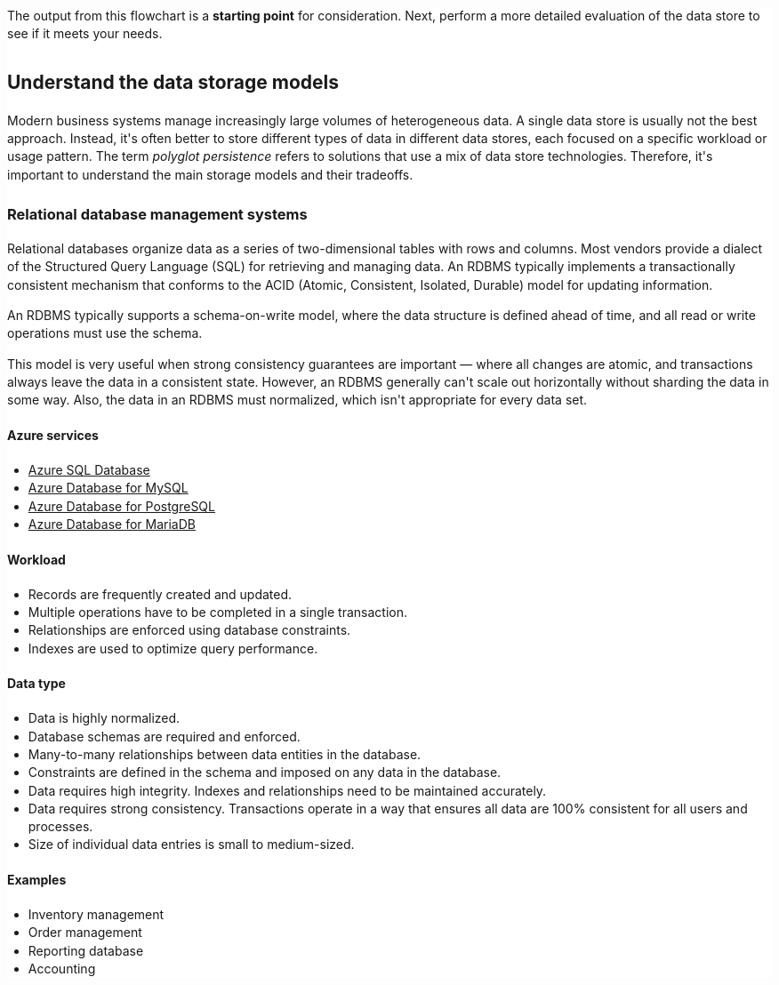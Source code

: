 The output from this flowchart is a **starting point** for consideration. Next, perform a more detailed evaluation of the data store to see if it meets your needs.

## Understand the data storage models

Modern business systems manage increasingly large volumes of heterogeneous data. A single data store is usually not the best approach. Instead, it's often better to store different types of data in different data stores, each focused on a specific workload or usage pattern. The term *polyglot persistence* refers to solutions that use a mix of data store technologies. Therefore, it's important to understand the main storage models and their tradeoffs.

### Relational database management systems

Relational databases organize data as a series of two-dimensional tables with rows and columns. Most vendors provide a dialect of the Structured Query Language (SQL) for retrieving and managing data. An RDBMS typically implements a transactionally consistent mechanism that conforms to the ACID (Atomic, Consistent, Isolated, Durable) model for updating information.

An RDBMS typically supports a schema-on-write model, where the data structure is defined ahead of time, and all read or write operations must use the schema. 

This model is very useful when strong consistency guarantees are important &mdash; where all changes are atomic, and transactions always leave the data in a consistent state. However, an RDBMS generally can't scale out horizontally without sharding the data in some way. Also, the data in an RDBMS must normalized, which isn't appropriate for every data set. 

#### Azure services

- [Azure SQL Database][sql-db]
- [Azure Database for MySQL][mysql]
- [Azure Database for PostgreSQL][postgres]
- [Azure Database for MariaDB][mariadb]

#### Workload

- Records are frequently created and updated.
- Multiple operations have to be completed in a single transaction.
- Relationships are enforced using database constraints.
- Indexes are used to optimize query performance.

#### Data type

- Data is highly normalized.
- Database schemas are required and enforced.
- Many-to-many relationships between data entities in the database.
- Constraints are defined in the schema and imposed on any data in the database.
- Data requires high integrity. Indexes and relationships need to be maintained accurately.
- Data requires strong consistency. Transactions operate in a way that ensures all data are 100% consistent for all users and processes.
- Size of individual data entries is small to medium-sized.

#### Examples

- Inventory management
- Order management
- Reporting database
- Accounting


[blob]: https://azure.microsoft.com/services/storage/blobs/
[cosmos-db]: /azure/cosmos-db/
[cosmos-gremlin]: /azure/cosmos-db/graph-introduction
[data-lake]: https://azure.microsoft.com/solutions/data-lake/
[file-storage]: https://azure.microsoft.com/services/storage/files/
[hbase]: /azure/hdinsight/hdinsight-hbase-overview
[mysql]: https://azure.microsoft.com/services/mysql/
[postgres]: https://azure.microsoft.com/services/postgresql/
[mariadb]: https://azure.microsoft.com/services/mariadb/
[redis]: https://azure.microsoft.com/services/cache/
[search]: https://azure.microsoft.com/services/search/
[sql-db]: https://azure.microsoft.com/services/sql-database
[sql-dw]: https://azure.microsoft.com/services/sql-data-warehouse/
[time-series]: https://azure.microsoft.com/services/time-series-insights/